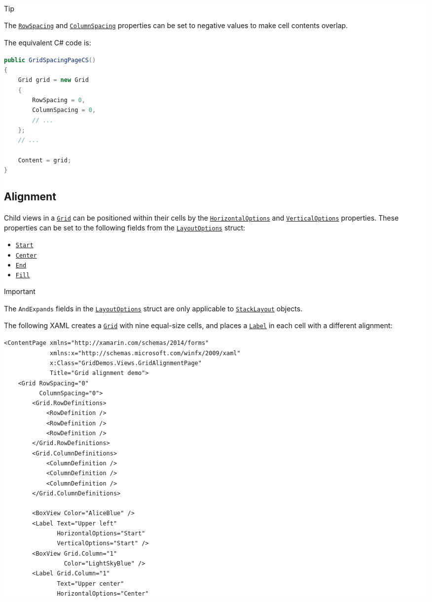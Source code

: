 > [!TIP]
> The [`RowSpacing`](xref:Xamarin.Forms.Grid.RowSpacing) and [`ColumnSpacing`](xref:Xamarin.Forms.Grid.ColumnSpacing) properties can be set to negative values to make cell contents overlap.

The equivalent C# code is:

```csharp
public GridSpacingPageCS()
{
    Grid grid = new Grid
    {
        RowSpacing = 0,
        ColumnSpacing = 0,
        // ...
    };
    // ...

    Content = grid;
}
```

## Alignment

Child views in a [`Grid`](xref:Xamarin.Forms.Grid) can be positioned within their cells by the [`HorizontalOptions`](xref:Xamarin.Forms.View.HorizontalOptions) and [`VerticalOptions`](xref:Xamarin.Forms.View.VerticalOptions) properties. These properties can be set to the following fields from the [`LayoutOptions`](xref:Xamarin.Forms.LayoutOptions) struct:

- [`Start`](xref:Xamarin.Forms.LayoutOptions.Start)
- [`Center`](xref:Xamarin.Forms.LayoutOptions.Center)
- [`End`](xref:Xamarin.Forms.LayoutOptions.End)
- [`Fill`](xref:Xamarin.Forms.LayoutOptions.Fill)

> [!IMPORTANT]
> The `AndExpands` fields in the [`LayoutOptions`](xref:Xamarin.Forms.LayoutOptions) struct are only applicable to [`StackLayout`](xref:Xamarin.Forms.StackLayout) objects.

The following XAML creates a [`Grid`](xref:Xamarin.Forms.Grid) with nine equal-size cells, and places a [`Label`](xref:Xamarin.Forms.Label) in each cell with a different alignment:

```xaml
<ContentPage xmlns="http://xamarin.com/schemas/2014/forms"
             xmlns:x="http://schemas.microsoft.com/winfx/2009/xaml"
             x:Class="GridDemos.Views.GridAlignmentPage"
             Title="Grid alignment demo">
    <Grid RowSpacing="0"
          ColumnSpacing="0">
        <Grid.RowDefinitions>
            <RowDefinition />
            <RowDefinition />
            <RowDefinition />
        </Grid.RowDefinitions>
        <Grid.ColumnDefinitions>
            <ColumnDefinition />
            <ColumnDefinition />
            <ColumnDefinition />
        </Grid.ColumnDefinitions>

        <BoxView Color="AliceBlue" />
        <Label Text="Upper left"
               HorizontalOptions="Start"
               VerticalOptions="Start" />
        <BoxView Grid.Column="1"
                 Color="LightSkyBlue" />
        <Label Grid.Column="1"
               Text="Upper center"
               HorizontalOptions="Center"
```